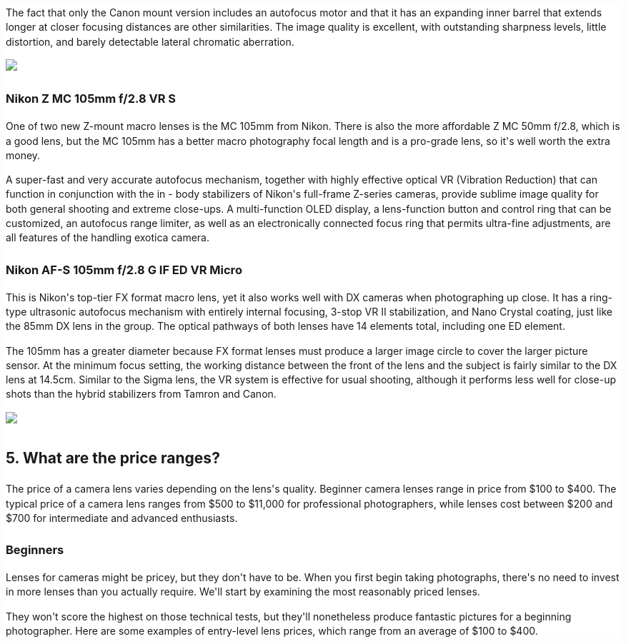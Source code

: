 The fact that only the Canon mount version includes an autofocus motor and that it has an expanding inner barrel that extends longer at closer focusing distances are other similarities. The image quality is excellent, with outstanding sharpness levels, little distortion, and barely detectable lateral chromatic aberration.


<a href="https://store.nero.com/order/checkout.php?PRODS=42296985&QTY=1&AFFILIATE=108875&CART=1"><img src="https://secure.avangate.com/images/merchant/9cea886b9f44a3c2df1163730ab64994/products/copy_nero_burning_rom_cart.png" border="0">
</a>

### **Nikon Z MC 105mm f/2.8 VR S**

One of two new Z-mount macro lenses is the MC 105mm from Nikon. There is also the more affordable Z MC 50mm f/2.8, which is a good lens, but the MC 105mm has a better macro photography focal length and is a pro-grade lens, so it's well worth the extra money.

A super-fast and very accurate autofocus mechanism, together with highly effective optical VR (Vibration Reduction) that can function in conjunction with the in - body stabilizers of Nikon's full-frame Z-series cameras, provide sublime image quality for both general shooting and extreme close-ups. A multi-function OLED display, a lens-function button and control ring that can be customized, an autofocus range limiter, as well as an electronically connected focus ring that permits ultra-fine adjustments, are all features of the handling exotica camera.

### **Nikon AF-S 105mm f/2.8 G IF ED VR Micro**

This is Nikon's top-tier FX format macro lens, yet it also works well with DX cameras when photographing up close. It has a ring-type ultrasonic autofocus mechanism with entirely internal focusing, 3-stop VR II stabilization, and Nano Crystal coating, just like the 85mm DX lens in the group. The optical pathways of both lenses have 14 elements total, including one ED element.

The 105mm has a greater diameter because FX format lenses must produce a larger image circle to cover the larger picture sensor. At the minimum focus setting, the working distance between the front of the lens and the subject is fairly similar to the DX lens at 14.5cm. Similar to the Sigma lens, the VR system is effective for usual shooting, although it performs less well for close-up shots than the hybrid stabilizers from Tamron and Canon.


<a href="https://secure.2checkout.com/order/checkout.php?PRODS=32667153&QTY=1&AFFILIATE=108875&CART=1"><img src="https://www.coolmuster.com/uploads/image/20201228/feature02.png" border="0"></a>

## 5\. What are the price ranges?

The price of a camera lens varies depending on the lens's quality. Beginner camera lenses range in price from $100 to $400\. The typical price of a camera lens ranges from $500 to $11,000 for professional photographers, while lenses cost between $200 and $700 for intermediate and advanced enthusiasts.

### **Beginners**

Lenses for cameras might be pricey, but they don't have to be. When you first begin taking photographs, there's no need to invest in more lenses than you actually require. We'll start by examining the most reasonably priced lenses.

They won't score the highest on those technical tests, but they'll nonetheless produce fantastic pictures for a beginning photographer. Here are some examples of entry-level lens prices, which range from an average of $100 to $400.
